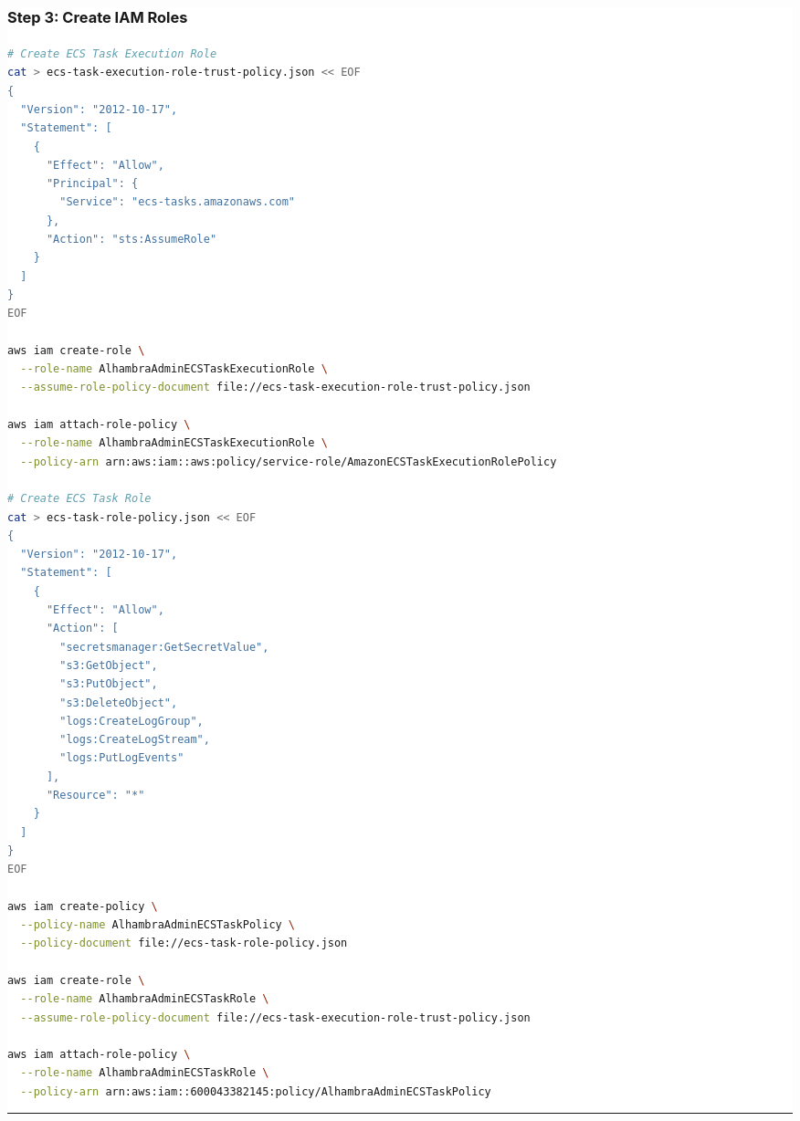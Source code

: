 ### Step 3: Create IAM Roles

```bash
# Create ECS Task Execution Role
cat > ecs-task-execution-role-trust-policy.json << EOF
{
  "Version": "2012-10-17",
  "Statement": [
    {
      "Effect": "Allow",
      "Principal": {
        "Service": "ecs-tasks.amazonaws.com"
      },
      "Action": "sts:AssumeRole"
    }
  ]
}
EOF

aws iam create-role \
  --role-name AlhambraAdminECSTaskExecutionRole \
  --assume-role-policy-document file://ecs-task-execution-role-trust-policy.json

aws iam attach-role-policy \
  --role-name AlhambraAdminECSTaskExecutionRole \
  --policy-arn arn:aws:iam::aws:policy/service-role/AmazonECSTaskExecutionRolePolicy

# Create ECS Task Role
cat > ecs-task-role-policy.json << EOF
{
  "Version": "2012-10-17",
  "Statement": [
    {
      "Effect": "Allow",
      "Action": [
        "secretsmanager:GetSecretValue",
        "s3:GetObject",
        "s3:PutObject",
        "s3:DeleteObject",
        "logs:CreateLogGroup",
        "logs:CreateLogStream",
        "logs:PutLogEvents"
      ],
      "Resource": "*"
    }
  ]
}
EOF

aws iam create-policy \
  --policy-name AlhambraAdminECSTaskPolicy \
  --policy-document file://ecs-task-role-policy.json

aws iam create-role \
  --role-name AlhambraAdminECSTaskRole \
  --assume-role-policy-document file://ecs-task-execution-role-trust-policy.json

aws iam attach-role-policy \
  --role-name AlhambraAdminECSTaskRole \
  --policy-arn arn:aws:iam::600043382145:policy/AlhambraAdminECSTaskPolicy
```

---